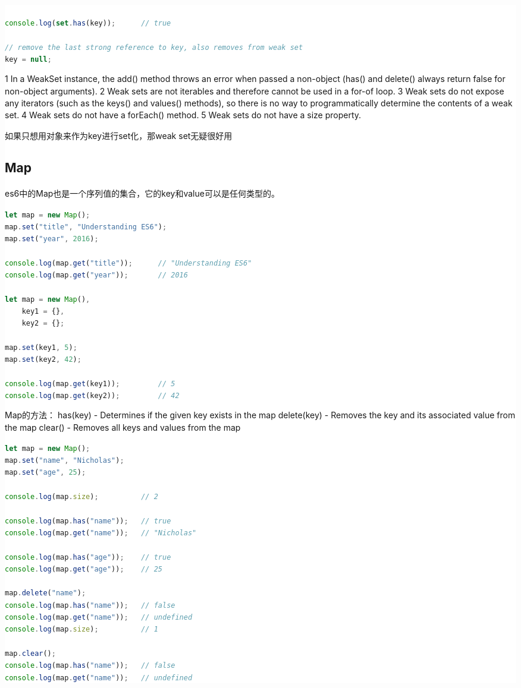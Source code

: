 ```javascript

console.log(set.has(key));      // true

// remove the last strong reference to key, also removes from weak set
key = null;
```

1 In a WeakSet instance, the add() method throws an error when passed a non-object (has() and delete() always return false for non-object arguments).
2 Weak sets are not iterables and therefore cannot be used in a for-of loop.
3 Weak sets do not expose any iterators (such as the keys() and values() methods), so there is no way to programmatically determine the contents of a weak set.
4 Weak sets do not have a forEach() method.
5 Weak sets do not have a size property.

如果只想用对象来作为key进行set化，那weak set无疑很好用

## Map

es6中的Map也是一个序列值的集合，它的key和value可以是任何类型的。

```javascript
let map = new Map();
map.set("title", "Understanding ES6");
map.set("year", 2016);

console.log(map.get("title"));      // "Understanding ES6"
console.log(map.get("year"));       // 2016

let map = new Map(),
    key1 = {},
    key2 = {};

map.set(key1, 5);
map.set(key2, 42);

console.log(map.get(key1));         // 5
console.log(map.get(key2));         // 42
```

Map的方法：
has(key) - Determines if the given key exists in the map
delete(key) - Removes the key and its associated value from the map
clear() - Removes all keys and values from the map

```javascript
let map = new Map();
map.set("name", "Nicholas");
map.set("age", 25);

console.log(map.size);          // 2

console.log(map.has("name"));   // true
console.log(map.get("name"));   // "Nicholas"

console.log(map.has("age"));    // true
console.log(map.get("age"));    // 25

map.delete("name");
console.log(map.has("name"));   // false
console.log(map.get("name"));   // undefined
console.log(map.size);          // 1

map.clear();
console.log(map.has("name"));   // false
console.log(map.get("name"));   // undefined
```